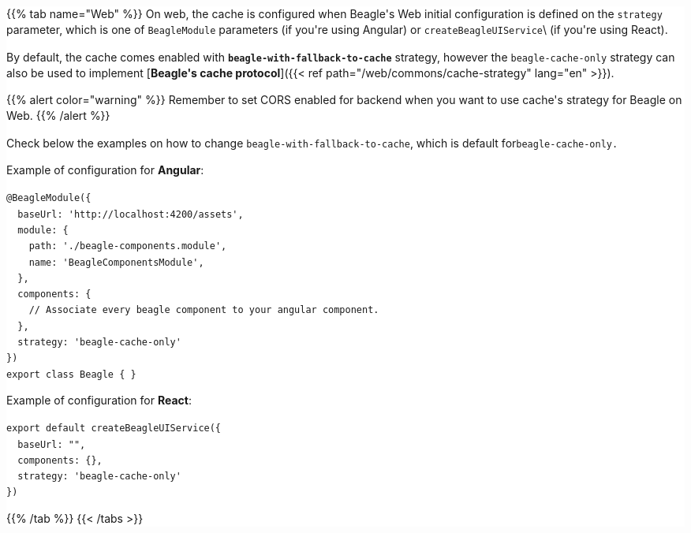 {{% tab name="Web" %}}
On web, the cache is configured when Beagle's Web initial configuration is defined on the `strategy` parameter, which is one of `BeagleModule` parameters \(if you're using Angular\) or `createBeagleUIService`\ (if you're using React\). 

By default, the cache comes enabled with **`beagle-with-fallback-to-cache`** strategy, however the `beagle-cache-only` strategy can also be used to implement [**Beagle's cache protocol**]({{< ref path="/web/commons/cache-strategy" lang="en" >}}).

{{% alert color="warning" %}}
Remember to set CORS enabled for backend when you want to use cache's strategy for Beagle on Web.
{{% /alert %}}

Check below the examples on how to change `beagle-with-fallback-to-cache`, which is default for`beagle-cache-only.`

Example of configuration for **Angular**:

```text
@BeagleModule({
  baseUrl: 'http://localhost:4200/assets',
  module: {
    path: './beagle-components.module',
    name: 'BeagleComponentsModule',
  },
  components: {
    // Associate every beagle component to your angular component. 
  },
  strategy: 'beagle-cache-only'
})
export class Beagle { }
```

Example of configuration for **React**:

```text
export default createBeagleUIService({
  baseUrl: "",
  components: {},
  strategy: 'beagle-cache-only'
})
```
{{% /tab %}}
{{< /tabs >}}

